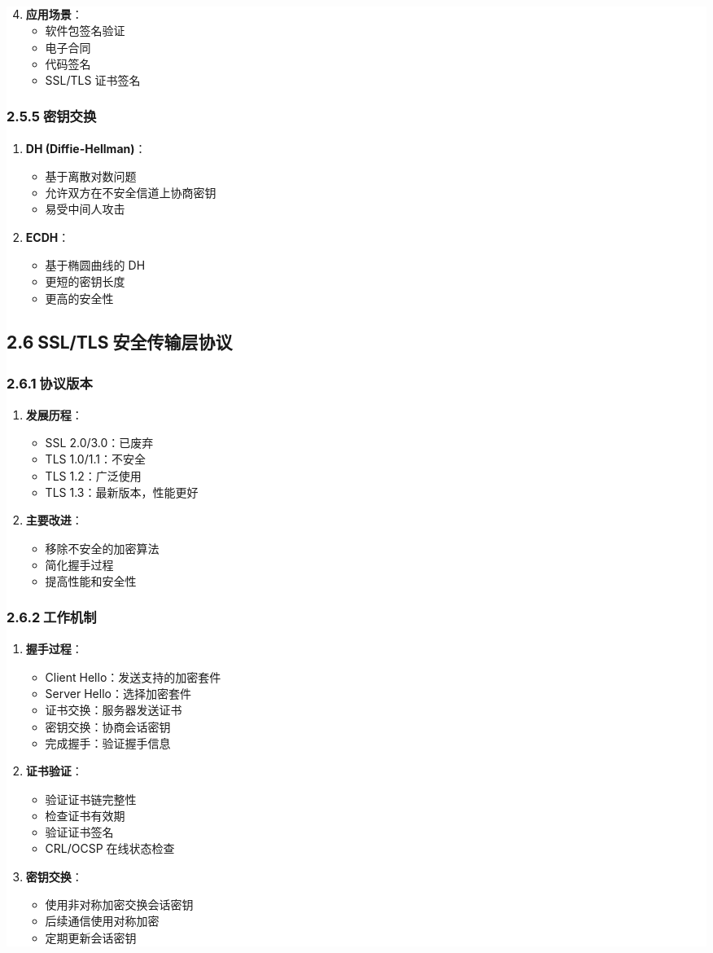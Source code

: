 4. **应用场景**：
   - 软件包签名验证
   - 电子合同
   - 代码签名
   - SSL/TLS 证书签名

### 2.5.5 密钥交换

1. **DH (Diffie-Hellman)**：

   - 基于离散对数问题
   - 允许双方在不安全信道上协商密钥
   - 易受中间人攻击

2. **ECDH**：
   - 基于椭圆曲线的 DH
   - 更短的密钥长度
   - 更高的安全性

## 2.6 SSL/TLS 安全传输层协议

### 2.6.1 协议版本

1. **发展历程**：

   - SSL 2.0/3.0：已废弃
   - TLS 1.0/1.1：不安全
   - TLS 1.2：广泛使用
   - TLS 1.3：最新版本，性能更好

2. **主要改进**：
   - 移除不安全的加密算法
   - 简化握手过程
   - 提高性能和安全性

### 2.6.2 工作机制

1. **握手过程**：

   - Client Hello：发送支持的加密套件
   - Server Hello：选择加密套件
   - 证书交换：服务器发送证书
   - 密钥交换：协商会话密钥
   - 完成握手：验证握手信息

2. **证书验证**：

   - 验证证书链完整性
   - 检查证书有效期
   - 验证证书签名
   - CRL/OCSP 在线状态检查

3. **密钥交换**：
   - 使用非对称加密交换会话密钥
   - 后续通信使用对称加密
   - 定期更新会话密钥
